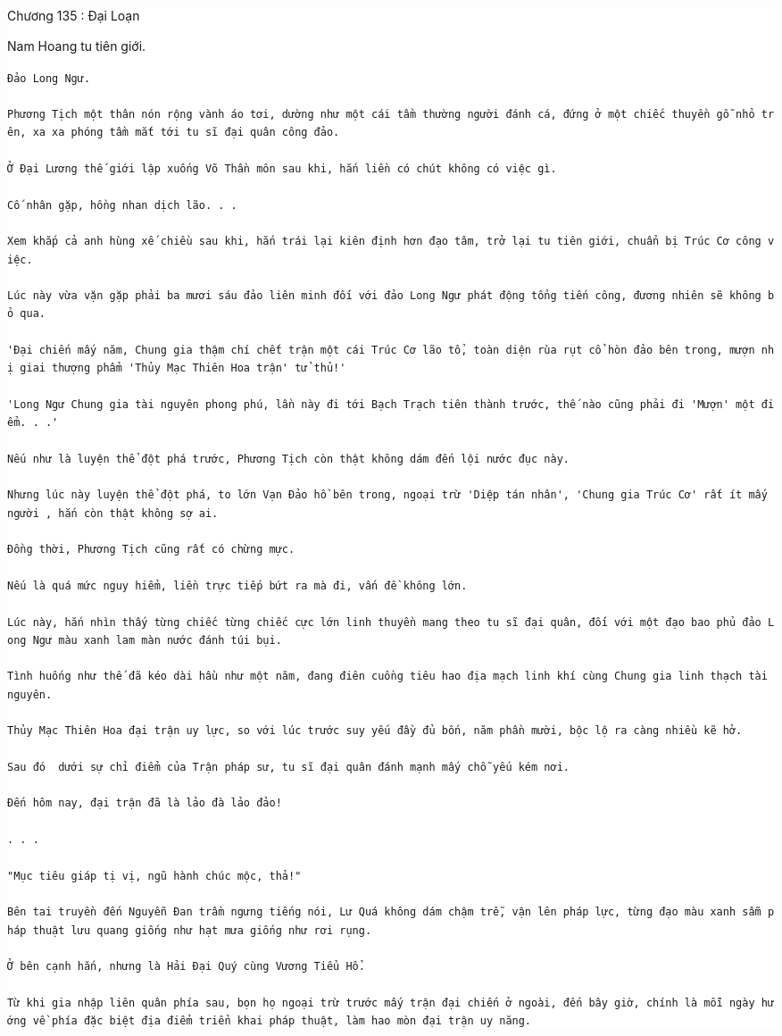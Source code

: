 




Chương 135 : Đại Loạn


Nam Hoang tu tiên giới.

	Đảo Long Ngư.

	Phương Tịch một thân nón rộng vành áo tơi, dường như một cái tầm thường người đánh cá, đứng ở một chiếc thuyền gỗ nhỏ trên, xa xa phóng tầm mắt tới tu sĩ đại quân công đảo.

	Ở Đại Lương thế giới lập xuống Võ Thần môn sau khi, hắn liền có chút không có việc gì.

	Cố nhân gặp, hồng nhan dịch lão. . .

	Xem khắp cả anh hùng xế chiều sau khi, hắn trái lại kiên định hơn đạo tâm, trở lại tu tiên giới, chuẩn bị Trúc Cơ công việc.

	Lúc này vừa vặn gặp phải ba mươi sáu đảo liên minh đối với đảo Long Ngư phát động tổng tiến công, đương nhiên sẽ không bỏ qua.

	'Đại chiến mấy năm, Chung gia thậm chí chết trận một cái Trúc Cơ lão tổ, toàn diện rùa rụt cổ hòn đảo bên trong, mượn nhị giai thượng phẩm 'Thủy Mạc Thiên Hoa trận' tử thủ!'

	'Long Ngư Chung gia tài nguyên phong phú, lần này đi tới Bạch Trạch tiên thành trước, thế nào cũng phải đi 'Mượn' một điểm. . .'

	Nếu như là luyện thể đột phá trước, Phương Tịch còn thật không dám đến lội nước đục này.

	Nhưng lúc này luyện thể đột phá, to lớn Vạn Đảo hồ bên trong, ngoại trừ 'Diệp tán nhân', 'Chung gia Trúc Cơ' rất ít mấy người , hắn còn thật không sợ ai.

	Đồng thời, Phương Tịch cũng rất có chừng mực.

	Nếu là quá mức nguy hiểm, liền trực tiếp bứt ra mà đi, vấn đề không lớn.

	Lúc này, hắn nhìn thấy từng chiếc từng chiếc cực lớn linh thuyền mang theo tu sĩ đại quân, đối với một đạo bao phủ đảo Long Ngư màu xanh lam màn nước đánh túi bụi.

	Tình huống như thế đã kéo dài hầu như một năm, đang điên cuồng tiêu hao địa mạch linh khí cùng Chung gia linh thạch tài nguyên.

	Thủy Mạc Thiên Hoa đại trận uy lực, so với lúc trước suy yếu đầy đủ bốn, năm phần mười, bộc lộ ra càng nhiều kẽ hở.

	Sau đó  dưới sự chỉ điểm của Trận pháp sư, tu sĩ đại quân đánh mạnh mấy chỗ yếu kém nơi.

	Đến hôm nay, đại trận đã là lảo đà lảo đảo!

	. . .

	"Mục tiêu giáp tị vị, ngũ hành chúc mộc, thả!"

	Bên tai truyền đến Nguyễn Đan trầm ngưng tiếng nói, Lư Quá không dám chậm trễ, vận lên pháp lực, từng đạo màu xanh sẫm pháp thuật lưu quang giống như hạt mưa giống như rơi rụng.

	Ở bên cạnh hắn, nhưng là Hải Đại Quý cùng Vương Tiểu Hổ.

	Từ khi gia nhập liên quân phía sau, bọn họ ngoại trừ trước mấy trận đại chiến ở ngoài, đến bây giờ, chính là mỗi ngày hướng về phía đặc biệt địa điểm triển khai pháp thuật, làm hao mòn đại trận uy năng.
